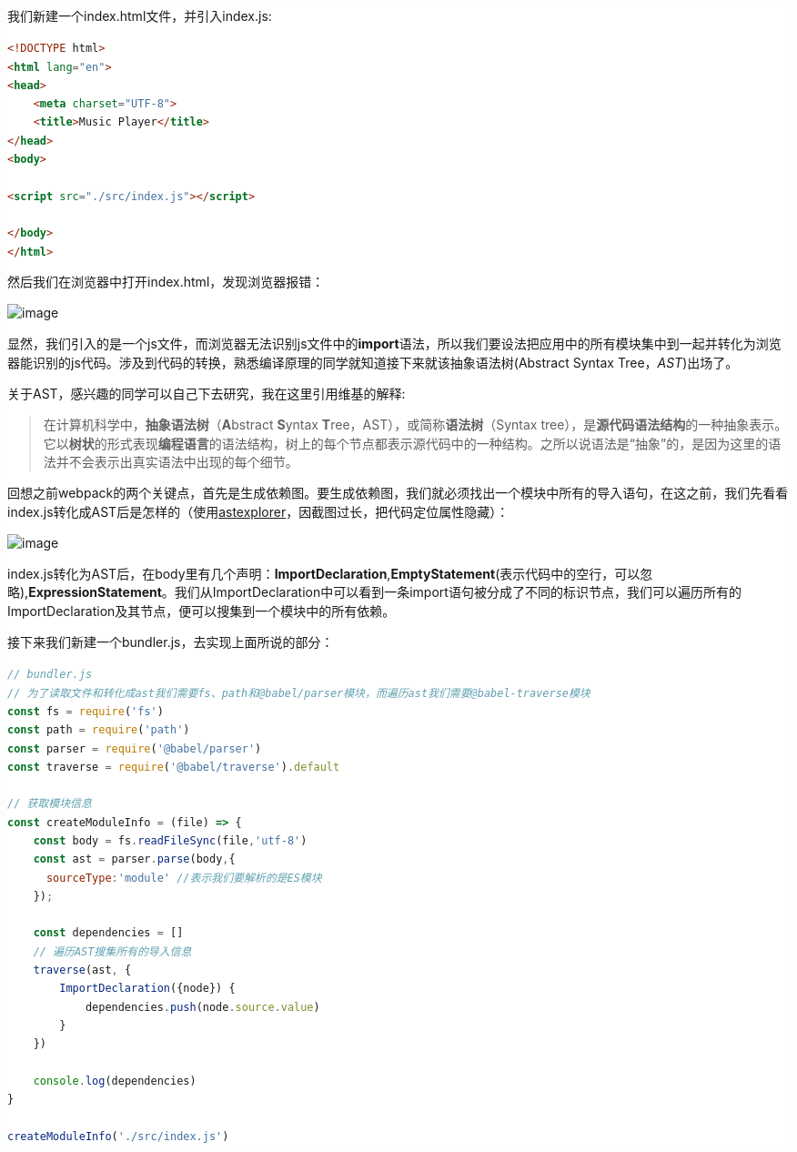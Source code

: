 我们新建一个index.html文件，并引入index.js:

```html
<!DOCTYPE html>
<html lang="en">
<head>
    <meta charset="UTF-8">
    <title>Music Player</title>
</head>
<body>

<script src="./src/index.js"></script>

</body>
</html>
```

然后我们在浏览器中打开index.html，发现浏览器报错：

![image](/webpack/WX20200831-164400@2x.png)

显然，我们引入的是一个js文件，而浏览器无法识别js文件中的**import**语法，所以我们要设法把应用中的所有模块集中到一起并转化为浏览器能识别的js代码。涉及到代码的转换，熟悉编译原理的同学就知道接下来就该抽象语法树(Abstract Syntax Tree，*AST*)出场了。

关于AST，感兴趣的同学可以自己下去研究，我在这里引用维基的解释:

> 在计算机科学中，**抽象语法树**（**A**bstract **S**yntax **T**ree，AST），或简称**语法树**（Syntax tree），是**源代码语法结构**的一种抽象表示。它以**树状**的形式表现**编程语言**的语法结构，树上的每个节点都表示源代码中的一种结构。之所以说语法是“抽象”的，是因为这里的语法并不会表示出真实语法中出现的每个细节。

回想之前webpack的两个关键点，首先是生成依赖图。要生成依赖图，我们就必须找出一个模块中所有的导入语句，在这之前，我们先看看index.js转化成AST后是怎样的（使用[astexplorer](https://astexplorer.net/)，因截图过长，把代码定位属性隐藏）：

![image](/webpack/WX20200901-102351.png)

index.js转化为AST后，在body里有几个声明：**ImportDeclaration**,**EmptyStatement**(表示代码中的空行，可以忽略),**ExpressionStatement**。我们从ImportDeclaration中可以看到一条import语句被分成了不同的标识节点，我们可以遍历所有的ImportDeclaration及其节点，便可以搜集到一个模块中的所有依赖。

接下来我们新建一个bundler.js，去实现上面所说的部分：

```javascript
// bundler.js
// 为了读取文件和转化成ast我们需要fs、path和@babel/parser模块，而遍历ast我们需要@babel-traverse模块
const fs = require('fs')
const path = require('path')
const parser = require('@babel/parser')
const traverse = require('@babel/traverse').default

// 获取模块信息
const createModuleInfo = (file) => {
    const body = fs.readFileSync(file,'utf-8')
    const ast = parser.parse(body,{
      sourceType:'module' //表示我们要解析的是ES模块
    });
  
  	const dependencies = []
    // 遍历AST搜集所有的导入信息
    traverse(ast, {
        ImportDeclaration({node}) {
            dependencies.push(node.source.value)
        }
    })
  
    console.log(dependencies)
}

createModuleInfo('./src/index.js')
```
